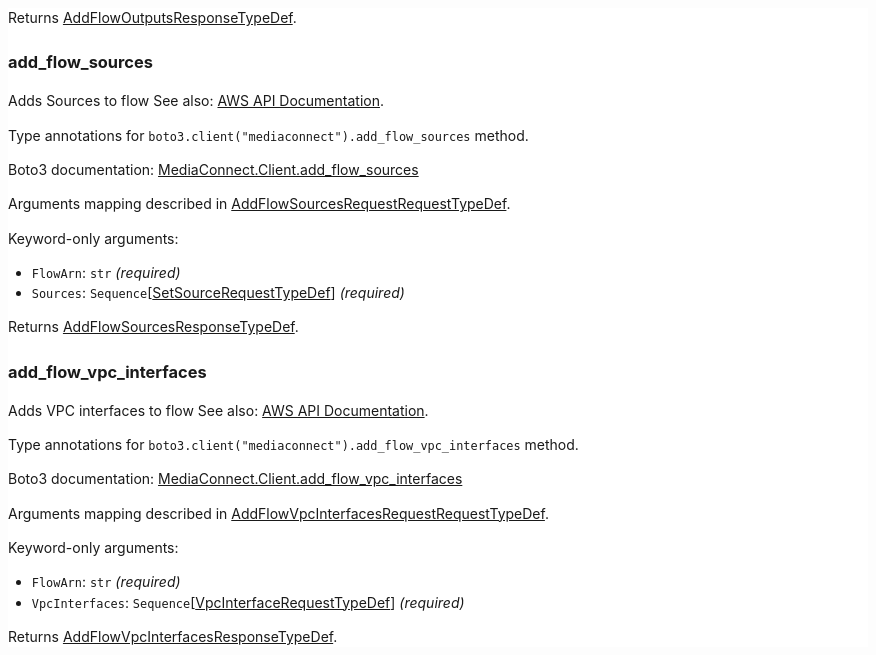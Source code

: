 Returns
[AddFlowOutputsResponseTypeDef](./type_defs.md#addflowoutputsresponsetypedef).

<a id="add\_flow\_sources"></a>

### add_flow_sources

Adds Sources to flow See also:
[AWS API Documentation](https://docs.aws.amazon.com/goto/WebAPI/mediaconnect-2018-11-14/AddFlowSources).

Type annotations for `boto3.client("mediaconnect").add_flow_sources` method.

Boto3 documentation:
[MediaConnect.Client.add_flow_sources](https://boto3.amazonaws.com/v1/documentation/api/latest/reference/services/mediaconnect.html#MediaConnect.Client.add_flow_sources)

Arguments mapping described in
[AddFlowSourcesRequestRequestTypeDef](./type_defs.md#addflowsourcesrequestrequesttypedef).

Keyword-only arguments:

- `FlowArn`: `str` *(required)*
- `Sources`:
  `Sequence`\[[SetSourceRequestTypeDef](./type_defs.md#setsourcerequesttypedef)\]
  *(required)*

Returns
[AddFlowSourcesResponseTypeDef](./type_defs.md#addflowsourcesresponsetypedef).

<a id="add\_flow\_vpc\_interfaces"></a>

### add_flow_vpc_interfaces

Adds VPC interfaces to flow See also:
[AWS API Documentation](https://docs.aws.amazon.com/goto/WebAPI/mediaconnect-2018-11-14/AddFlowVpcInterfaces).

Type annotations for `boto3.client("mediaconnect").add_flow_vpc_interfaces`
method.

Boto3 documentation:
[MediaConnect.Client.add_flow_vpc_interfaces](https://boto3.amazonaws.com/v1/documentation/api/latest/reference/services/mediaconnect.html#MediaConnect.Client.add_flow_vpc_interfaces)

Arguments mapping described in
[AddFlowVpcInterfacesRequestRequestTypeDef](./type_defs.md#addflowvpcinterfacesrequestrequesttypedef).

Keyword-only arguments:

- `FlowArn`: `str` *(required)*
- `VpcInterfaces`:
  `Sequence`\[[VpcInterfaceRequestTypeDef](./type_defs.md#vpcinterfacerequesttypedef)\]
  *(required)*

Returns
[AddFlowVpcInterfacesResponseTypeDef](./type_defs.md#addflowvpcinterfacesresponsetypedef).
